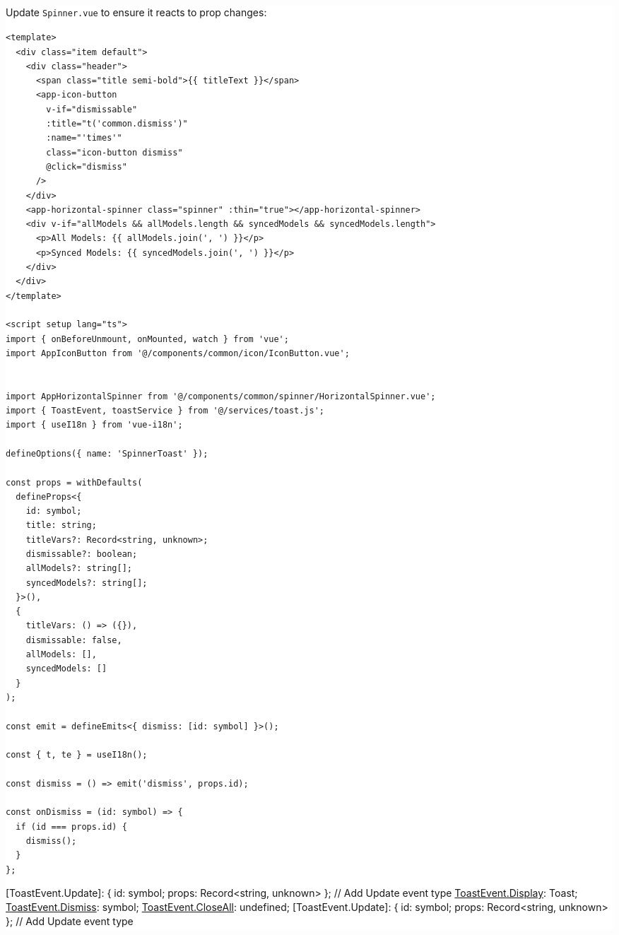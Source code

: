 ```vue
```

Update `Spinner.vue` to ensure it reacts to prop changes:

```vue
<template>
  <div class="item default">
    <div class="header">
      <span class="title semi-bold">{{ titleText }}</span>
      <app-icon-button
        v-if="dismissable"
        :title="t('common.dismiss')"
        :name="'times'"
        class="icon-button dismiss"
        @click="dismiss"
      />
    </div>
    <app-horizontal-spinner class="spinner" :thin="true"></app-horizontal-spinner>
    <div v-if="allModels && allModels.length && syncedModels && syncedModels.length">
      <p>All Models: {{ allModels.join(', ') }}</p>
      <p>Synced Models: {{ syncedModels.join(', ') }}</p>
    </div>
  </div>
</template>

<script setup lang="ts">
import { onBeforeUnmount, onMounted, watch } from 'vue';
import AppIconButton from '@/components/common/icon/IconButton.vue';


import AppHorizontalSpinner from '@/components/common/spinner/HorizontalSpinner.vue';
import { ToastEvent, toastService } from '@/services/toast.js';
import { useI18n } from 'vue-i18n';

defineOptions({ name: 'SpinnerToast' });

const props = withDefaults(
  defineProps<{
    id: symbol;
    title: string;
    titleVars?: Record<string, unknown>;
    dismissable?: boolean;
    allModels?: string[];
    syncedModels?: string[];
  }>(),
  {
    titleVars: () => ({}),
    dismissable: false,
    allModels: [],
    syncedModels: []
  }
);

const emit = defineEmits<{ dismiss: [id: symbol] }>();

const { t, te } = useI18n();

const dismiss = () => emit('dismiss', props.id);

const onDismiss = (id: symbol) => {
  if (id === props.id) {
    dismiss();
  }
};
```

  [ToastEvent.Display]: Toast;
  [ToastEvent.Dismiss]: symbol;
  [ToastEvent.CloseAll]: undefined;
  [ToastEvent.Update]: { id: symbol; props: Record<string, unknown> }; // Add Update event type
  [ToastEvent.Display]: Toast;
  [ToastEvent.Dismiss]: symbol;
  [ToastEvent.CloseAll]: undefined;
  [ToastEvent.Update]: { id: symbol; props: Record<string, unknown> }; // Add Update event type